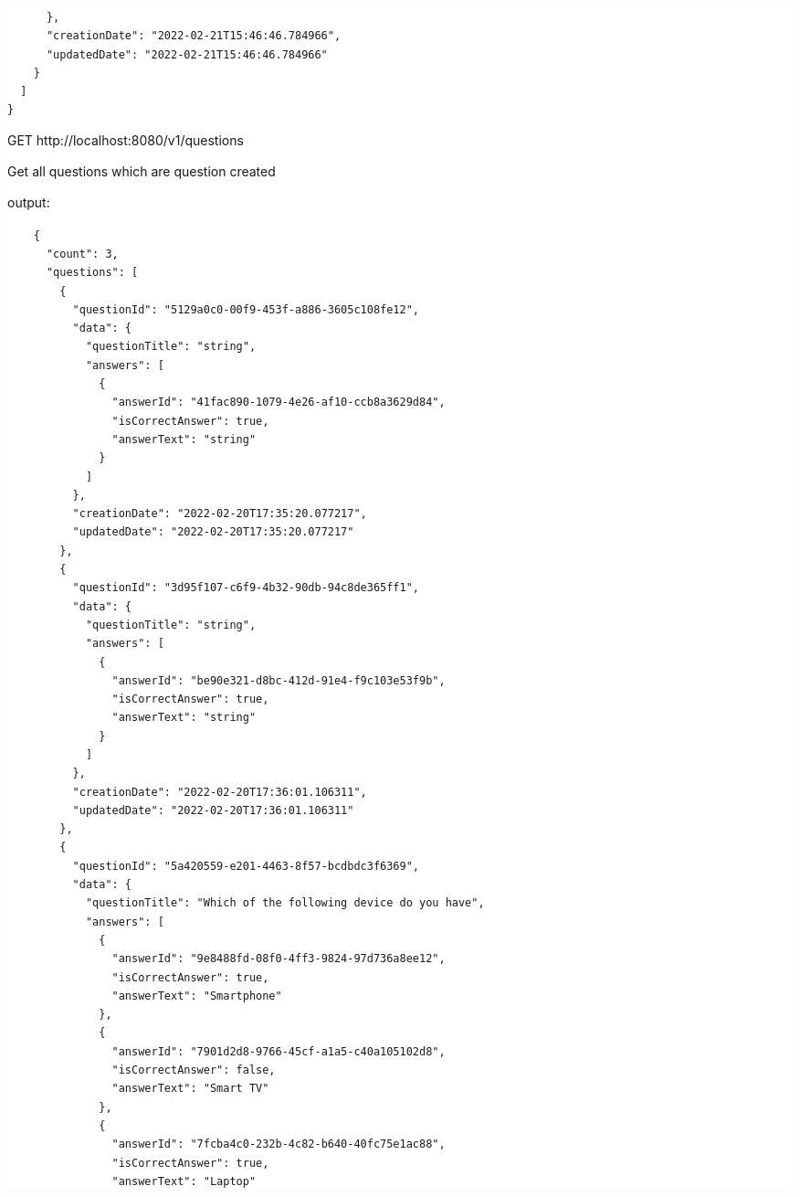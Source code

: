           },
          "creationDate": "2022-02-21T15:46:46.784966",
          "updatedDate": "2022-02-21T15:46:46.784966"
        }
      ]
    }
    
    
GET http://localhost:8080/v1/questions

Get all questions which are question created 

output:

        {
          "count": 3,
          "questions": [
            {
              "questionId": "5129a0c0-00f9-453f-a886-3605c108fe12",
              "data": {
                "questionTitle": "string",
                "answers": [
                  {
                    "answerId": "41fac890-1079-4e26-af10-ccb8a3629d84",
                    "isCorrectAnswer": true,
                    "answerText": "string"
                  }
                ]
              },
              "creationDate": "2022-02-20T17:35:20.077217",
              "updatedDate": "2022-02-20T17:35:20.077217"
            },
            {
              "questionId": "3d95f107-c6f9-4b32-90db-94c8de365ff1",
              "data": {
                "questionTitle": "string",
                "answers": [
                  {
                    "answerId": "be90e321-d8bc-412d-91e4-f9c103e53f9b",
                    "isCorrectAnswer": true,
                    "answerText": "string"
                  }
                ]
              },
              "creationDate": "2022-02-20T17:36:01.106311",
              "updatedDate": "2022-02-20T17:36:01.106311"
            },
            {
              "questionId": "5a420559-e201-4463-8f57-bcdbdc3f6369",
              "data": {
                "questionTitle": "Which of the following device do you have",
                "answers": [
                  {
                    "answerId": "9e8488fd-08f0-4ff3-9824-97d736a8ee12",
                    "isCorrectAnswer": true,
                    "answerText": "Smartphone"
                  },
                  {
                    "answerId": "7901d2d8-9766-45cf-a1a5-c40a105102d8",
                    "isCorrectAnswer": false,
                    "answerText": "Smart TV"
                  },
                  {
                    "answerId": "7fcba4c0-232b-4c82-b640-40fc75e1ac88",
                    "isCorrectAnswer": true,
                    "answerText": "Laptop"